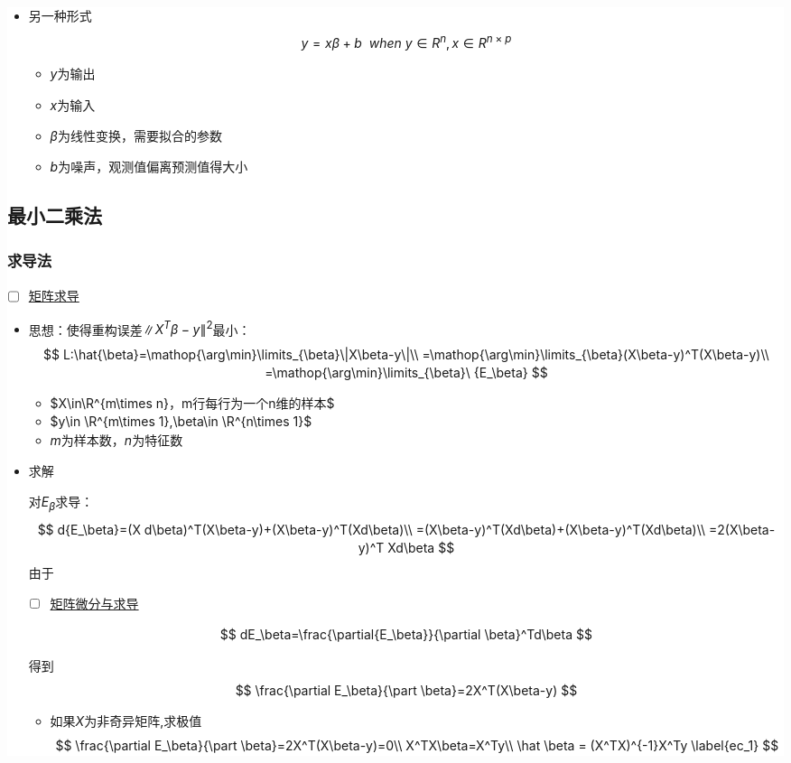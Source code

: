- 另一种形式
  $$
  y=x\beta+b \ \ when \  y\in R^n,x\in R^{n \times p}
  $$

  - $y$为输出

  - $x$为输入

  - $\beta$为线性变换，需要拟合的参数

  - $b$为噪声，观测值偏离预测值得大小

## 最小二乘法

### 求导法

- [ ] [矩阵求导](https://zhuanlan.zhihu.com/p/24709748)

- 思想：使得重构误差$\|X^T\beta-y\|^2$最小：
  $$
  L:\hat{\beta}=\mathop{\arg\min}\limits_{\beta}\|X\beta-y\|\\
  =\mathop{\arg\min}\limits_{\beta}(X\beta-y)^T(X\beta-y)\\
  =\mathop{\arg\min}\limits_{\beta}\ {E_\beta}
  $$

  - $X\in\R^{m\times n}，m行每行为一个n维的样本$
  - $y\in \R^{m\times 1},\beta\in \R^{n\times 1}$
  - $m$为样本数，$n$为特征数

- 求解

  对$E_\beta$求导：
  $$
  d{E_\beta}=(X d\beta)^T(X\beta-y)+(X\beta-y)^T(Xd\beta)\\
  =(X\beta-y)^T(Xd\beta)+(X\beta-y)^T(Xd\beta)\\
  =2(X\beta-y)^T Xd\beta
  $$
  由于

  - [ ] [矩阵微分与求导](https://zhuanlan.zhihu.com/p/90802394)

  $$
  dE_\beta=\frac{\partial{E_\beta}}{\partial \beta}^Td\beta
  $$

  得到 
  $$
  \frac{\partial E_\beta}{\part \beta}=2X^T(X\beta-y)
  $$
  

  - 如果$X$为非奇异矩阵,求极值
    $$
    \frac{\partial E_\beta}{\part \beta}=2X^T(X\beta-y)=0\\
    X^TX\beta=X^Ty\\
    \hat \beta = (X^TX)^{-1}X^Ty \label{ec_1}
    $$
